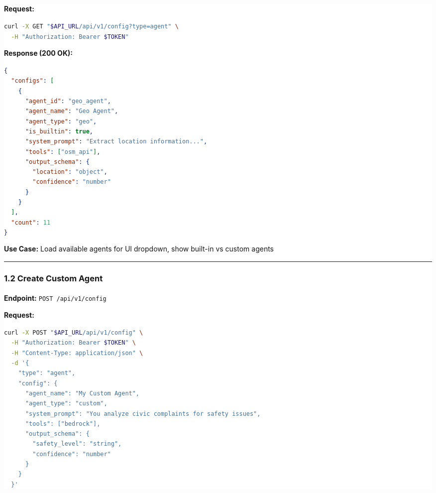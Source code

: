 **Request:**
```bash
curl -X GET "$API_URL/api/v1/config?type=agent" \
  -H "Authorization: Bearer $TOKEN"
```

**Response (200 OK):**
```json
{
  "configs": [
    {
      "agent_id": "geo_agent",
      "agent_name": "Geo Agent",
      "agent_type": "geo",
      "is_builtin": true,
      "system_prompt": "Extract location information...",
      "tools": ["osm_api"],
      "output_schema": {
        "location": "object",
        "confidence": "number"
      }
    }
  ],
  "count": 11
}
```

**Use Case:** Load available agents for UI dropdown, show built-in vs custom agents

---

### 1.2 Create Custom Agent

**Endpoint:** `POST /api/v1/config`

**Request:**
```bash
curl -X POST "$API_URL/api/v1/config" \
  -H "Authorization: Bearer $TOKEN" \
  -H "Content-Type: application/json" \
  -d '{
    "type": "agent",
    "config": {
      "agent_name": "My Custom Agent",
      "agent_type": "custom",
      "system_prompt": "You analyze civic complaints for safety issues",
      "tools": ["bedrock"],
      "output_schema": {
        "safety_level": "string",
        "confidence": "number"
      }
    }
  }'
```
